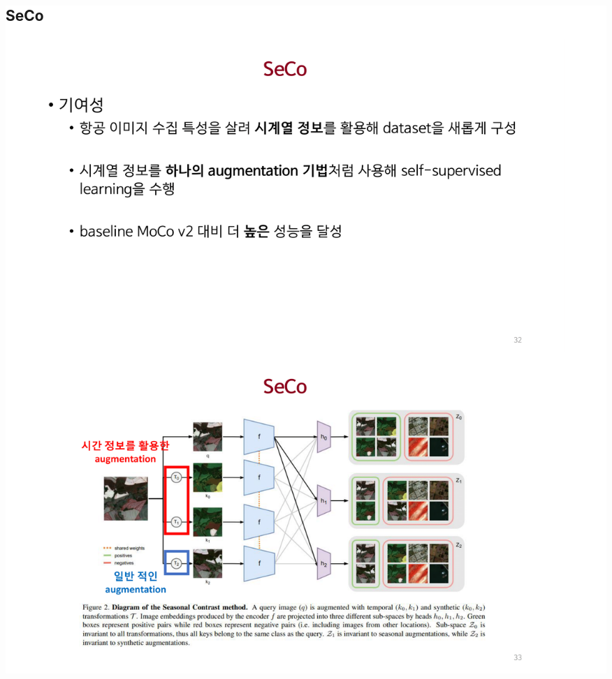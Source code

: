 ## **SeCo**
<img src="/assets/papers/Seasonal Contrast_Unsupervised PreTraining from Uncurated Remote Sensing Data/32.png" width='800'>
<img src="/assets/papers/Seasonal Contrast_Unsupervised PreTraining from Uncurated Remote Sensing Data/33.png" width='800'>